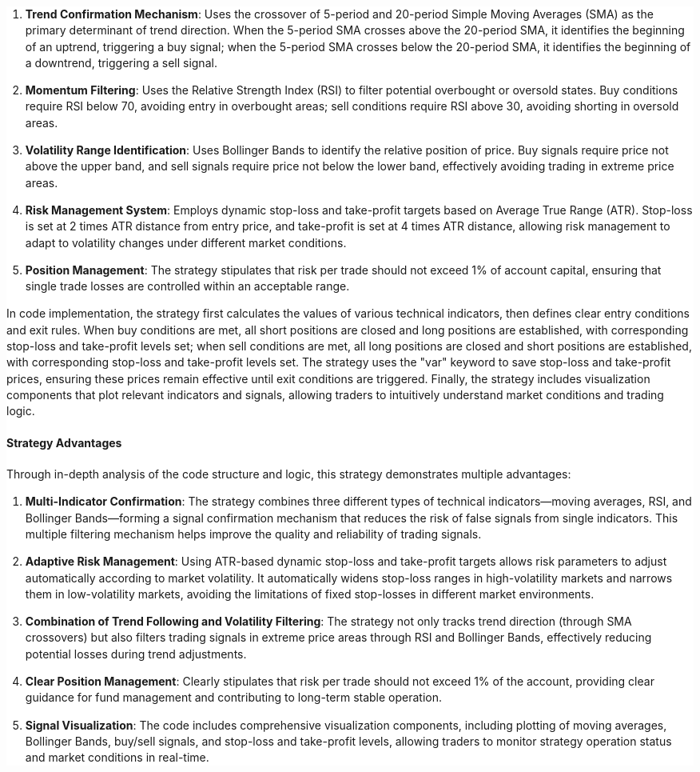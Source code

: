 1. **Trend Confirmation Mechanism**: Uses the crossover of 5-period and 20-period Simple Moving Averages (SMA) as the primary determinant of trend direction. When the 5-period SMA crosses above the 20-period SMA, it identifies the beginning of an uptrend, triggering a buy signal; when the 5-period SMA crosses below the 20-period SMA, it identifies the beginning of a downtrend, triggering a sell signal.

2. **Momentum Filtering**: Uses the Relative Strength Index (RSI) to filter potential overbought or oversold states. Buy conditions require RSI below 70, avoiding entry in overbought areas; sell conditions require RSI above 30, avoiding shorting in oversold areas.

3. **Volatility Range Identification**: Uses Bollinger Bands to identify the relative position of price. Buy signals require price not above the upper band, and sell signals require price not below the lower band, effectively avoiding trading in extreme price areas.

4. **Risk Management System**: Employs dynamic stop-loss and take-profit targets based on Average True Range (ATR). Stop-loss is set at 2 times ATR distance from entry price, and take-profit is set at 4 times ATR distance, allowing risk management to adapt to volatility changes under different market conditions.

5. **Position Management**: The strategy stipulates that risk per trade should not exceed 1% of account capital, ensuring that single trade losses are controlled within an acceptable range.

In code implementation, the strategy first calculates the values of various technical indicators, then defines clear entry conditions and exit rules. When buy conditions are met, all short positions are closed and long positions are established, with corresponding stop-loss and take-profit levels set; when sell conditions are met, all long positions are closed and short positions are established, with corresponding stop-loss and take-profit levels set. The strategy uses the "var" keyword to save stop-loss and take-profit prices, ensuring these prices remain effective until exit conditions are triggered. Finally, the strategy includes visualization components that plot relevant indicators and signals, allowing traders to intuitively understand market conditions and trading logic.

#### Strategy Advantages
Through in-depth analysis of the code structure and logic, this strategy demonstrates multiple advantages:

1. **Multi-Indicator Confirmation**: The strategy combines three different types of technical indicators—moving averages, RSI, and Bollinger Bands—forming a signal confirmation mechanism that reduces the risk of false signals from single indicators. This multiple filtering mechanism helps improve the quality and reliability of trading signals.

2. **Adaptive Risk Management**: Using ATR-based dynamic stop-loss and take-profit targets allows risk parameters to adjust automatically according to market volatility. It automatically widens stop-loss ranges in high-volatility markets and narrows them in low-volatility markets, avoiding the limitations of fixed stop-losses in different market environments.

3. **Combination of Trend Following and Volatility Filtering**: The strategy not only tracks trend direction (through SMA crossovers) but also filters trading signals in extreme price areas through RSI and Bollinger Bands, effectively reducing potential losses during trend adjustments.

4. **Clear Position Management**: Clearly stipulates that risk per trade should not exceed 1% of the account, providing clear guidance for fund management and contributing to long-term stable operation.

5. **Signal Visualization**: The code includes comprehensive visualization components, including plotting of moving averages, Bollinger Bands, buy/sell signals, and stop-loss and take-profit levels, allowing traders to monitor strategy operation status and market conditions in real-time.

